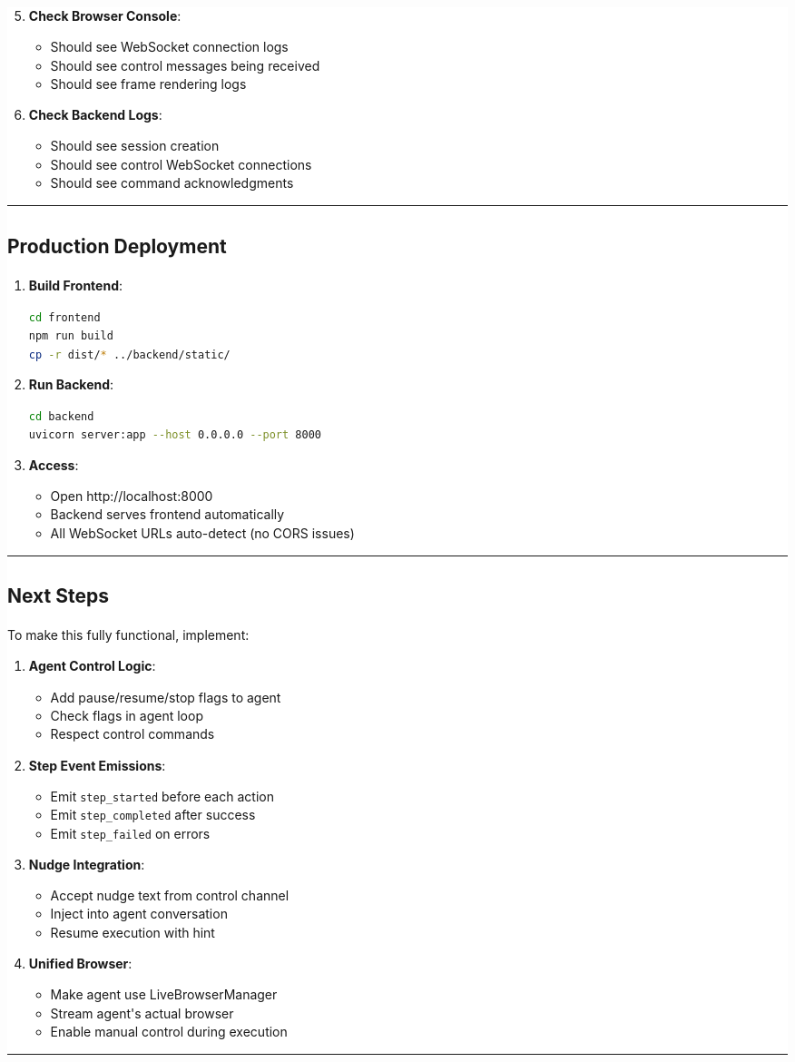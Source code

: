 5. **Check Browser Console**:
   - Should see WebSocket connection logs
   - Should see control messages being received
   - Should see frame rendering logs

6. **Check Backend Logs**:
   - Should see session creation
   - Should see control WebSocket connections
   - Should see command acknowledgments

---

## Production Deployment

1. **Build Frontend**:
   ```bash
   cd frontend
   npm run build
   cp -r dist/* ../backend/static/
   ```

2. **Run Backend**:
   ```bash
   cd backend
   uvicorn server:app --host 0.0.0.0 --port 8000
   ```

3. **Access**:
   - Open http://localhost:8000
   - Backend serves frontend automatically
   - All WebSocket URLs auto-detect (no CORS issues)

---

## Next Steps

To make this fully functional, implement:

1. **Agent Control Logic**:
   - Add pause/resume/stop flags to agent
   - Check flags in agent loop
   - Respect control commands

2. **Step Event Emissions**:
   - Emit `step_started` before each action
   - Emit `step_completed` after success
   - Emit `step_failed` on errors

3. **Nudge Integration**:
   - Accept nudge text from control channel
   - Inject into agent conversation
   - Resume execution with hint

4. **Unified Browser**:
   - Make agent use LiveBrowserManager
   - Stream agent's actual browser
   - Enable manual control during execution

---
